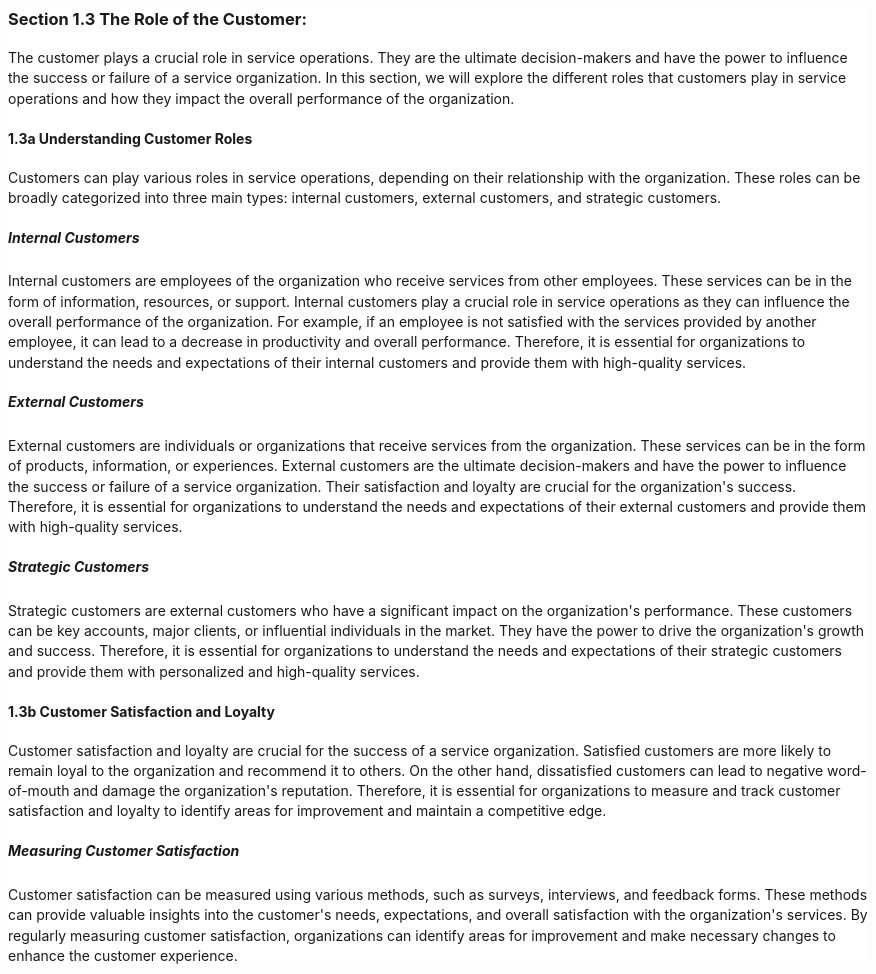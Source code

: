



### Section 1.3 The Role of the Customer:

The customer plays a crucial role in service operations. They are the ultimate decision-makers and have the power to influence the success or failure of a service organization. In this section, we will explore the different roles that customers play in service operations and how they impact the overall performance of the organization.

#### 1.3a Understanding Customer Roles

Customers can play various roles in service operations, depending on their relationship with the organization. These roles can be broadly categorized into three main types: internal customers, external customers, and strategic customers.

##### Internal Customers

Internal customers are employees of the organization who receive services from other employees. These services can be in the form of information, resources, or support. Internal customers play a crucial role in service operations as they can influence the overall performance of the organization. For example, if an employee is not satisfied with the services provided by another employee, it can lead to a decrease in productivity and overall performance. Therefore, it is essential for organizations to understand the needs and expectations of their internal customers and provide them with high-quality services.

##### External Customers

External customers are individuals or organizations that receive services from the organization. These services can be in the form of products, information, or experiences. External customers are the ultimate decision-makers and have the power to influence the success or failure of a service organization. Their satisfaction and loyalty are crucial for the organization's success. Therefore, it is essential for organizations to understand the needs and expectations of their external customers and provide them with high-quality services.

##### Strategic Customers

Strategic customers are external customers who have a significant impact on the organization's performance. These customers can be key accounts, major clients, or influential individuals in the market. They have the power to drive the organization's growth and success. Therefore, it is essential for organizations to understand the needs and expectations of their strategic customers and provide them with personalized and high-quality services.

#### 1.3b Customer Satisfaction and Loyalty

Customer satisfaction and loyalty are crucial for the success of a service organization. Satisfied customers are more likely to remain loyal to the organization and recommend it to others. On the other hand, dissatisfied customers can lead to negative word-of-mouth and damage the organization's reputation. Therefore, it is essential for organizations to measure and track customer satisfaction and loyalty to identify areas for improvement and maintain a competitive edge.

##### Measuring Customer Satisfaction

Customer satisfaction can be measured using various methods, such as surveys, interviews, and feedback forms. These methods can provide valuable insights into the customer's needs, expectations, and overall satisfaction with the organization's services. By regularly measuring customer satisfaction, organizations can identify areas for improvement and make necessary changes to enhance the customer experience.
